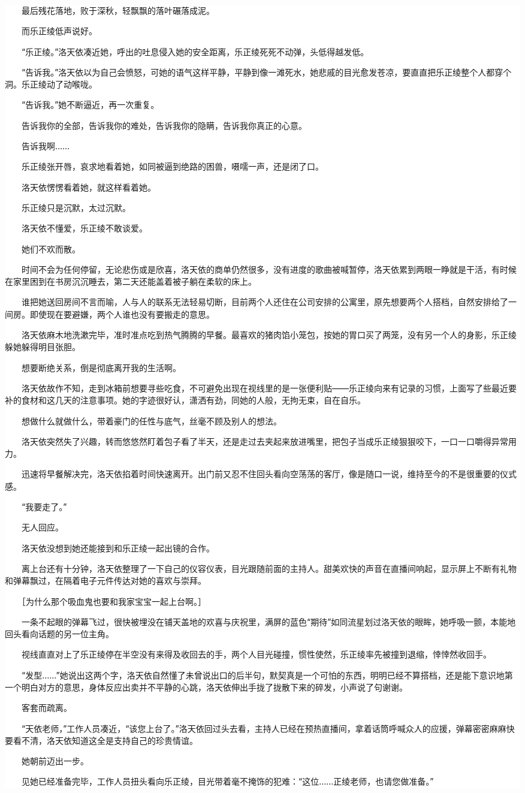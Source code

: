 　　最后残花落地，败于深秋，轻飘飘的落叶碾落成泥。

　　而乐正绫低声说好。

　　“乐正绫。”洛天依凑近她，呼出的吐息侵入她的安全距离，乐正绫死死不动弹，头低得越发低。

　　“告诉我。”洛天依以为自己会愤怒，可她的语气这样平静，平静到像一滩死水，她悲戚的目光愈发苍凉，要直直把乐正绫整个人都穿个洞。乐正绫动了动喉咙。

　　“告诉我。”她不断逼近，再一次重复。

　　告诉我你的全部，告诉我你的难处，告诉我你的隐瞒，告诉我你真正的心意。

　　告诉我啊……

　　乐正绫张开唇，哀求地看着她，如同被逼到绝路的困兽，嗫嚅一声，还是闭了口。

　　洛天依愣愣看着她，就这样看着她。

　　乐正绫只是沉默，太过沉默。

　　洛天依不懂爱，乐正绫不敢谈爱。

　　她们不欢而散。

　　时间不会为任何停留，无论悲伤或是欣喜，洛天依的商单仍然很多，没有进度的歌曲被喊暂停，洛天依累到两眼一睁就是干活，有时候在家里困到在书房沉沉睡去，第二天还能盖着被子躺在柔软的床上。

　　谁把她送回房间不言而喻，人与人的联系无法轻易切断，目前两个人还住在公司安排的公寓里，原先想要两个人搭档，自然安排给了一间房。即使现在要避嫌，两个人谁也没有要搬走的意思。

　　洛天依麻木地洗漱完毕，准时准点吃到热气腾腾的早餐。最喜欢的猪肉馅小笼包，按她的胃口买了两笼，没有另一个人的身影，乐正绫躲她躲得明目张胆。

　　想要断绝关系，倒是彻底离开我的生活啊。

　　洛天依故作不知，走到冰箱前想要寻些吃食，不可避免出现在视线里的是一张便利贴——乐正绫向来有记录的习惯，上面写了些最近要补的食材和这几天的注意事项。她的字迹很好认，潇洒有劲，同她的人般，无拘无束，自在自乐。

　　想做什么就做什么，带着豪门的任性与底气，丝毫不顾及别人的想法。

　　洛天依突然失了兴趣，转而悠悠然盯着包子看了半天，还是走过去夹起来放进嘴里，把包子当成乐正绫狠狠咬下，一口一口嚼得异常用力。

　　迅速将早餐解决完，洛天依掐着时间快速离开。出门前又忍不住回头看向空荡荡的客厅，像是随口一说，维持至今的不是很重要的仪式感。

　　“我要走了。”

　　无人回应。

　　洛天依没想到她还能接到和乐正绫一起出镜的合作。

　　离上台还有十分钟，洛天依整理了一下自己的仪容仪表，目光跟随前面的主持人。甜美欢快的声音在直播间响起，显示屏上不断有礼物和弹幕飘过，在隔着电子元件传达对她的喜欢与崇拜。

　　［为什么那个吸血鬼也要和我家宝宝一起上台啊。］

　　一条不起眼的弹幕飞过，很快被埋没在铺天盖地的欢喜与庆祝里，满屏的蓝色“期待”如同流星划过洛天依的眼眸，她呼吸一颤，本能地回头看向话题的另一位主角。

　　视线直直对上了乐正绫停在半空没有来得及收回去的手，两个人目光碰撞，惯性使然，乐正绫率先被撞到退缩，悻悻然收回手。

　　“发型……”她说出这两个字，洛天依自然懂了未曾说出口的后半句，默契真是一个可怕的东西，明明已经不算搭档，还是能下意识地第一个明白对方的意思，身体反应出卖并不平静的心跳，洛天依伸出手拢了拢散下来的碎发，小声说了句谢谢。

　　客套而疏离。

　　“天依老师，”工作人员凑近，“该您上台了。”洛天依回过头去看，主持人已经在预热直播间，拿着话筒呼喊众人的应援，弹幕密密麻麻快要看不清，洛天依知道这全是支持自己的珍贵情谊。

　　她朝前迈出一步。

　　见她已经准备完毕，工作人员扭头看向乐正绫，目光带着毫不掩饰的犯难：“这位……正绫老师，也请您做准备。”
